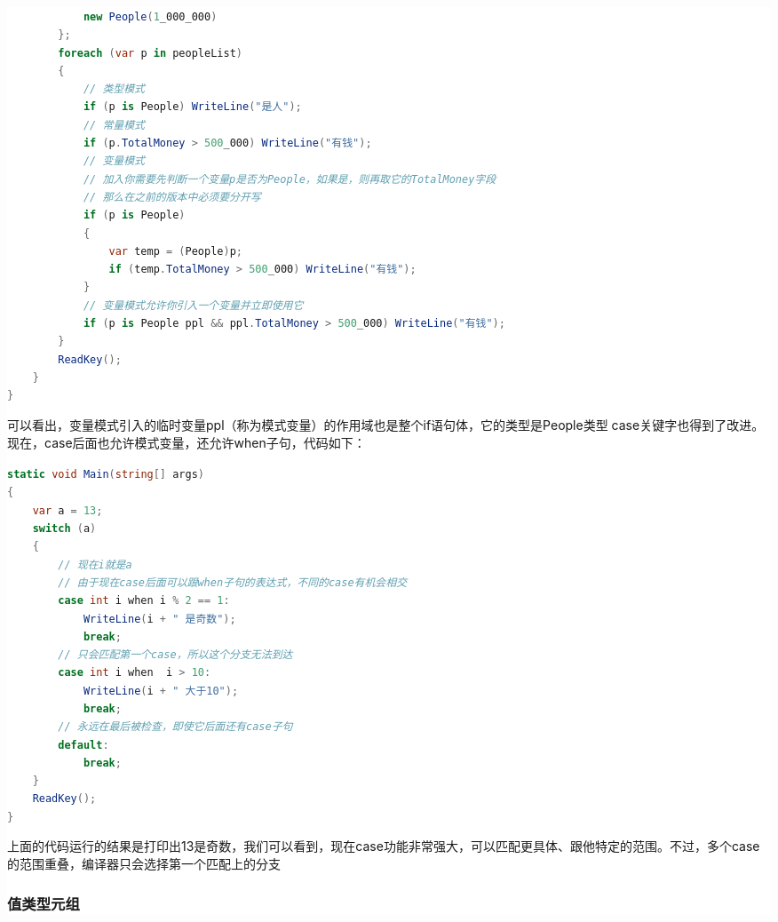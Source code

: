 ``` C# 
			new People(1_000_000)
		};
		foreach (var p in peopleList)
		{
			// 类型模式
			if (p is People) WriteLine("是人");
			// 常量模式
			if (p.TotalMoney > 500_000) WriteLine("有钱");
			// 变量模式
			// 加入你需要先判断一个变量p是否为People，如果是，则再取它的TotalMoney字段
			// 那么在之前的版本中必须要分开写
			if (p is People)
			{
				var temp = (People)p;
				if (temp.TotalMoney > 500_000) WriteLine("有钱");
			}
			// 变量模式允许你引入一个变量并立即使用它
			if (p is People ppl && ppl.TotalMoney > 500_000) WriteLine("有钱");
		}
		ReadKey();
	}
}
```
可以看出，变量模式引入的临时变量ppl（称为模式变量）的作用域也是整个if语句体，它的类型是People类型
case关键字也得到了改进。现在，case后面也允许模式变量，还允许when子句，代码如下：

``` C#
static void Main(string[] args)
{
	var a = 13;
	switch (a)
	{
		// 现在i就是a
		// 由于现在case后面可以跟when子句的表达式，不同的case有机会相交
		case int i when i % 2 == 1:
			WriteLine(i + " 是奇数");
			break;
		// 只会匹配第一个case，所以这个分支无法到达
		case int i when  i > 10:
			WriteLine(i + " 大于10");
			break;
		// 永远在最后被检查，即使它后面还有case子句
		default:
			break;
	}
	ReadKey();
}

```
上面的代码运行的结果是打印出13是奇数，我们可以看到，现在case功能非常强大，可以匹配更具体、跟他特定的范围。不过，多个case的范围重叠，编译器只会选择第一个匹配上的分支

### 值类型元组
